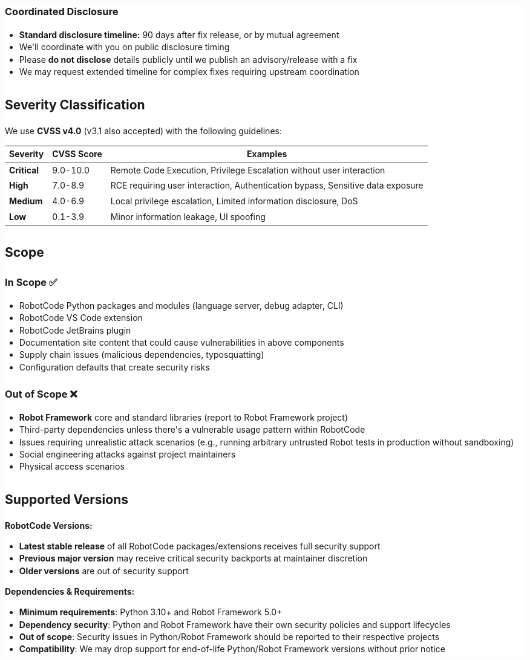 ### Coordinated Disclosure
* **Standard disclosure timeline:** 90 days after fix release, or by mutual agreement
* We'll coordinate with you on public disclosure timing
* Please **do not disclose** details publicly until we publish an advisory/release with a fix
* We may request extended timeline for complex fixes requiring upstream coordination

## Severity Classification

We use **CVSS v4.0** (v3.1 also accepted) with the following guidelines:

| Severity | CVSS Score | Examples |
|----------|------------|----------|
| **Critical** | 9.0-10.0 | Remote Code Execution, Privilege Escalation without user interaction |
| **High** | 7.0-8.9 | RCE requiring user interaction, Authentication bypass, Sensitive data exposure |
| **Medium** | 4.0-6.9 | Local privilege escalation, Limited information disclosure, DoS |
| **Low** | 0.1-3.9 | Minor information leakage, UI spoofing |

## Scope

### In Scope ✅
* RobotCode Python packages and modules (language server, debug adapter, CLI)
* RobotCode VS Code extension
* RobotCode JetBrains plugin
* Documentation site content that could cause vulnerabilities in above components
* Supply chain issues (malicious dependencies, typosquatting)
* Configuration defaults that create security risks

### Out of Scope ❌
* **Robot Framework** core and standard libraries (report to Robot Framework project)
* Third-party dependencies unless there's a vulnerable usage pattern within RobotCode
* Issues requiring unrealistic attack scenarios (e.g., running arbitrary untrusted Robot tests in production without sandboxing)
* Social engineering attacks against project maintainers
* Physical access scenarios

## Supported Versions

**RobotCode Versions:**
* **Latest stable release** of all RobotCode packages/extensions receives full security support
* **Previous major version** may receive critical security backports at maintainer discretion
* **Older versions** are out of security support

**Dependencies & Requirements:**
* **Minimum requirements**: Python 3.10+ and Robot Framework 5.0+
* **Dependency security**: Python and Robot Framework have their own security policies and support lifecycles
* **Out of scope**: Security issues in Python/Robot Framework should be reported to their respective projects
* **Compatibility**: We may drop support for end-of-life Python/Robot Framework versions without prior notice
